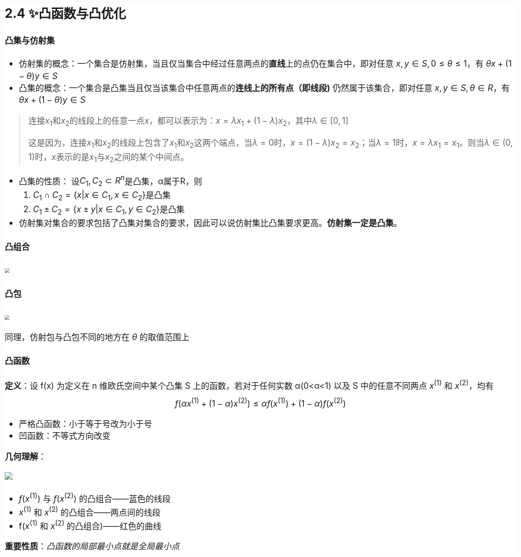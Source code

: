

## 2.4 ✨凸函数与凸优化

#### 凸集与仿射集

- 仿射集的概念：一个集合是仿射集，当且仅当集合中经过任意两点的**直线**上的点仍在集合中，即对任意 $x,y\in S,0\leqslant \theta \leqslant 1$，有 $\theta x+\left( 1-\theta \right) y\in S$ 
- 凸集的概念：一个集合是凸集当且仅当该集合中任意两点的**连线上的所有点（即线段)** 仍然属于该集合，即对任意 $x,y\in S,\theta \in R$，有 $\theta x+\left( 1-\theta \right) y\in S$ 
> 连接$x_1$和$x_2$的线段上的任意一点$x$，都可以表示为：$x = \lambda x_1 + (1 - \lambda) x_2$，其中$\lambda \in [0,1]$
> 
> 这是因为，连接$x_1$和$x_2$的线段上包含了$x_1$和$x_2$这两个端点，当$\lambda=0$时，$x=(1-\lambda)x_2 = x_2$；当$\lambda=1$时，$x= \lambda x_1 = x_1$。则当$\lambda \in (0,1)$时，$x$表示的是$x_1$与$x_2$之间的某个中间点。

- 凸集的性质： 设$C_1,C_2\subset R^n$是凸集，α属于R，则
	1. $C_1\cap C_2=\left\{ x|x\in C_1,x\in C_2 \right\}$是凸集
	2. $C_1\pm C_2=\left\{ x\pm y|x\in C_1,y\in C_2 \right\}$是凸集
- 仿射集对集合的要求包括了凸集对集合的要求，因此可以说仿射集比凸集要求更高。**仿射集一定是凸集**。



#### 凸组合

<img src="https://cdn.jsdelivr.net/gh/zlhhhh8901/hello-world@main/img/Pasted%20image%2020230423164530.png" style="zoom: 50%;" />



#### 凸包

<img src="https://cdn.jsdelivr.net/gh/zlhhhh8901/hello-world@main/img/Pasted%20image%2020230423164713.png" style="zoom:50%;" />

同理，仿射包与凸包不同的地方在 $\theta$ 的取值范围上



#### 凸函数

**定义**：设 f(x) 为定义在 n 维欧氏空间中某个凸集 S 上的函数，若对于任何实数 α(0<α<1) 以及 S 中的任意不同两点 $x^{(1)}$ 和 $x^{(2)}$，均有
$$
f\left(\alpha x^{(1)}+(1-\alpha) x^{(2)}\right) \leq \alpha f\left(x^{(1)}\right)+(1-\alpha) f\left(x^{(2)}\right)
$$

- 严格凸函数：小于等于号改为小于号
- 凹函数：不等式方向改变

**几何理解**：

<img src="https://cdn.jsdelivr.net/gh/zlhhhh8901/hello-world@main/img/Pasted%20image%2020230517162250.png" style="zoom: 80%;" />

- $f\left(x^{(1)}\right)$ 与 $f\left(x^{(2)}\right)$ 的凸组合——蓝色的线段
- $x^{(1)}$ 和 $x^{(2)}$ 的凸组合——两点间的线段
- f($x^{(1)}$ 和 $x^{(2)}$ 的凸组合)——红色的曲线

**重要性质**：*凸函数的局部最小点就是全局最小点*
